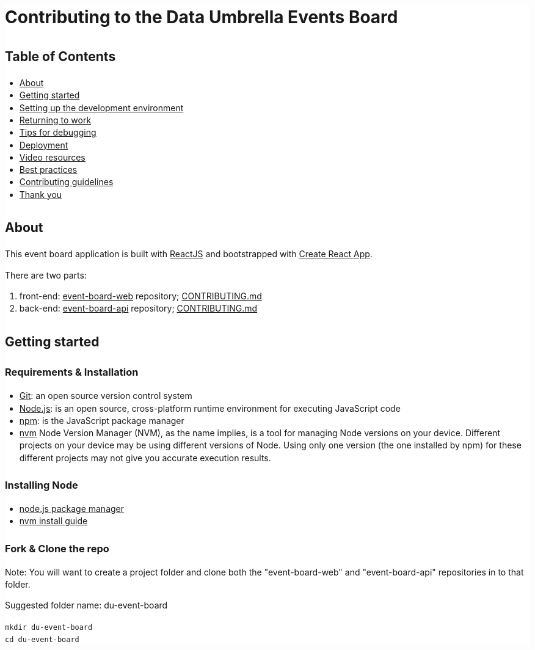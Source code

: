 # Contributing to the Data Umbrella Events Board

## Table of Contents
- [About](#about)
- [Getting started](#getting-started)
- [Setting up the development environment](#setting-up-development-environment)
- [Returning to work](#returning-to-work)
- [Tips for debugging](#tips-for-debugging)
- [Deployment](#deployment)
- [Video resources](#video-resources)
- [Best practices](#best-practices)
- [Contributing guidelines](#contributing-guidelines)
- [Thank you](#thank-you)

## About
This event board application is built with [ReactJS](https://reactjs.org/) and bootstrapped with [Create React App](https://github.com/facebook/create-react-app).

There are two parts:  
1. front-end: [event-board-web](https://github.com/data-umbrella/event-board-web) repository; [CONTRIBUTING.md](https://github.com/data-umbrella/event-board-web/blob/main/CONTRIBUTING.md)
1. back-end: [event-board-api](https://github.com/data-umbrella/event-board-api) repository; [CONTRIBUTING.md](https://github.com/data-umbrella/event-board-api/blob/main/CONTRIBUTING.md)

## Getting started

### Requirements & Installation
- [Git](https://git-scm.com/): an open source version control system
- [Node​.js​](https://www.techtarget.com/whatis/definition/Nodejs)​: is an open source, cross-platform runtime environment for executing JavaScript code
- [npm](https://docs.npmjs.com/cli/v6/commands/npm): is the JavaScript package manager
- [nvm](https://github.com/nvm-sh/nvm) Node Version Manager (NVM), as the name implies, is a tool for managing Node versions on your device. Different projects on your device may be using different versions of Node. Using only one version (the one installed by npm) for these different projects may not give you accurate execution results.

### Installing Node
- [node.js package manager](https://nodejs.dev/en/download/package-manager/)
- [nvm install guide](https://www.freecodecamp.org/news/node-version-manager-nvm-install-guide/)

### Fork & Clone the repo

Note: You will want to create a project folder and clone both the "event-board-web" and "event-board-api" repositories in to that folder.

Suggested folder name:  du-event-board
  ```console
  mkdir du-event-board
  cd du-event-board
  ```

